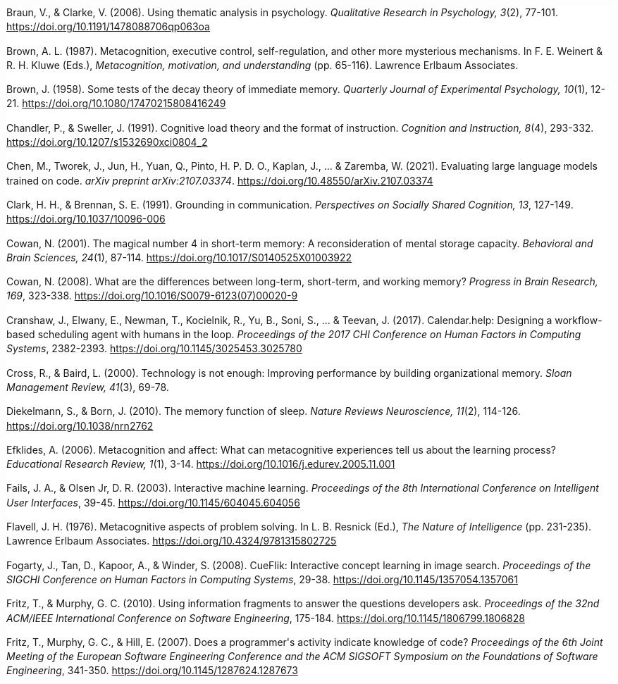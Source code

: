 Braun, V., & Clarke, V. (2006). Using thematic analysis in psychology. *Qualitative Research in Psychology, 3*(2), 77-101. https://doi.org/10.1191/1478088706qp063oa

Brown, A. L. (1987). Metacognition, executive control, self-regulation, and other more mysterious mechanisms. In F. E. Weinert & R. H. Kluwe (Eds.), *Metacognition, motivation, and understanding* (pp. 65-116). Lawrence Erlbaum Associates.

Brown, J. (1958). Some tests of the decay theory of immediate memory. *Quarterly Journal of Experimental Psychology, 10*(1), 12-21. https://doi.org/10.1080/17470215808416249

Chandler, P., & Sweller, J. (1991). Cognitive load theory and the format of instruction. *Cognition and Instruction, 8*(4), 293-332. https://doi.org/10.1207/s1532690xci0804_2

Chen, M., Tworek, J., Jun, H., Yuan, Q., Pinto, H. P. D. O., Kaplan, J., ... & Zaremba, W. (2021). Evaluating large language models trained on code. *arXiv preprint arXiv:2107.03374*. https://doi.org/10.48550/arXiv.2107.03374

Clark, H. H., & Brennan, S. E. (1991). Grounding in communication. *Perspectives on Socially Shared Cognition, 13*, 127-149. https://doi.org/10.1037/10096-006

Cowan, N. (2001). The magical number 4 in short-term memory: A reconsideration of mental storage capacity. *Behavioral and Brain Sciences, 24*(1), 87-114. https://doi.org/10.1017/S0140525X01003922

Cowan, N. (2008). What are the differences between long-term, short-term, and working memory? *Progress in Brain Research, 169*, 323-338. https://doi.org/10.1016/S0079-6123(07)00020-9

Cranshaw, J., Elwany, E., Newman, T., Kocielnik, R., Yu, B., Soni, S., ... & Teevan, J. (2017). Calendar.help: Designing a workflow-based scheduling agent with humans in the loop. *Proceedings of the 2017 CHI Conference on Human Factors in Computing Systems*, 2382-2393. https://doi.org/10.1145/3025453.3025780

Cross, R., & Baird, L. (2000). Technology is not enough: Improving performance by building organizational memory. *Sloan Management Review, 41*(3), 69-78.

Diekelmann, S., & Born, J. (2010). The memory function of sleep. *Nature Reviews Neuroscience, 11*(2), 114-126. https://doi.org/10.1038/nrn2762

Efklides, A. (2006). Metacognition and affect: What can metacognitive experiences tell us about the learning process? *Educational Research Review, 1*(1), 3-14. https://doi.org/10.1016/j.edurev.2005.11.001

Fails, J. A., & Olsen Jr, D. R. (2003). Interactive machine learning. *Proceedings of the 8th International Conference on Intelligent User Interfaces*, 39-45. https://doi.org/10.1145/604045.604056

Flavell, J. H. (1976). Metacognitive aspects of problem solving. In L. B. Resnick (Ed.), *The Nature of Intelligence* (pp. 231-235). Lawrence Erlbaum Associates. https://doi.org/10.4324/9781315802725

Fogarty, J., Tan, D., Kapoor, A., & Winder, S. (2008). CueFlik: Interactive concept learning in image search. *Proceedings of the SIGCHI Conference on Human Factors in Computing Systems*, 29-38. https://doi.org/10.1145/1357054.1357061

Fritz, T., & Murphy, G. C. (2010). Using information fragments to answer the questions developers ask. *Proceedings of the 32nd ACM/IEEE International Conference on Software Engineering*, 175-184. https://doi.org/10.1145/1806799.1806828

Fritz, T., Murphy, G. C., & Hill, E. (2007). Does a programmer's activity indicate knowledge of code? *Proceedings of the 6th Joint Meeting of the European Software Engineering Conference and the ACM SIGSOFT Symposium on the Foundations of Software Engineering*, 341-350. https://doi.org/10.1145/1287624.1287673
